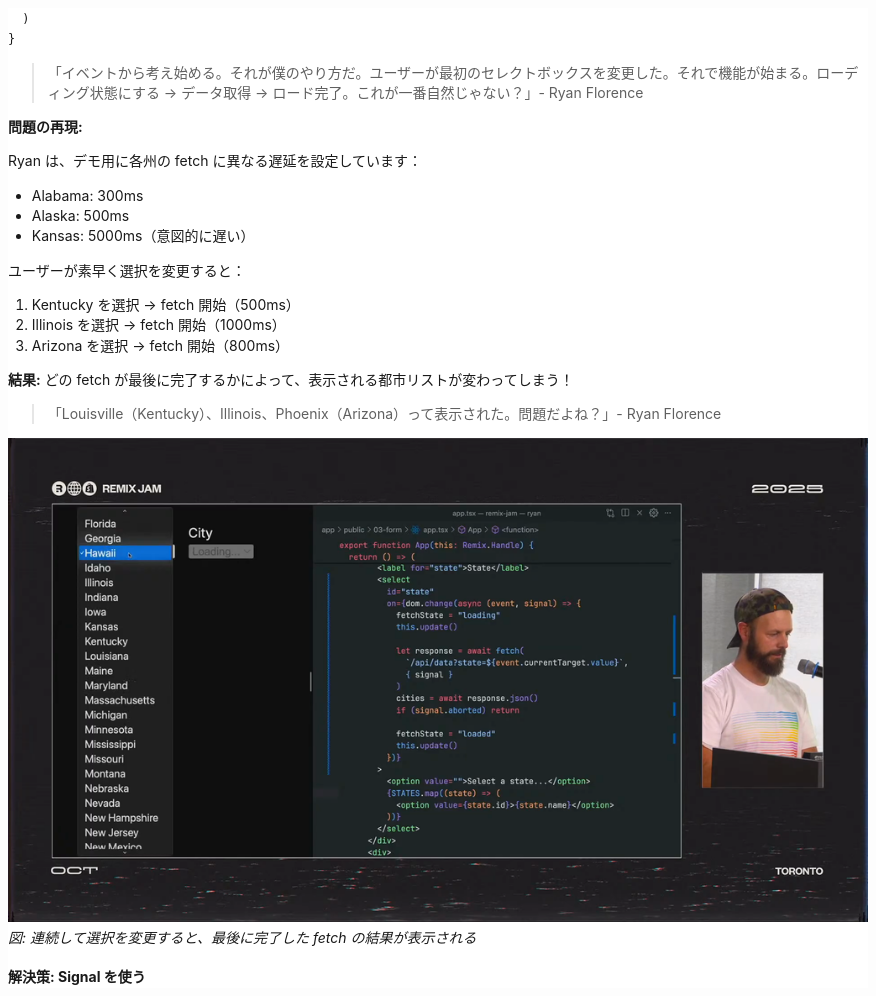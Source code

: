 ```typescript
  )
}
```

> 「イベントから考え始める。それが僕のやり方だ。ユーザーが最初のセレクトボックスを変更した。それで機能が始まる。ローディング状態にする → データ取得 → ロード完了。これが一番自然じゃない？」- Ryan Florence

**問題の再現:**

Ryan は、デモ用に各州の fetch に異なる遅延を設定しています：

- Alabama: 300ms
- Alaska: 500ms
- Kansas: 5000ms（意図的に遅い）

ユーザーが素早く選択を変更すると：

1. Kentucky を選択 → fetch 開始（500ms）
2. Illinois を選択 → fetch 開始（1000ms）
3. Arizona を選択 → fetch 開始（800ms）

**結果:** どの fetch が最後に完了するかによって、表示される都市リストが変わってしまう！

> 「Louisville（Kentucky）、Illinois、Phoenix（Arizona）って表示された。問題だよね？」- Ryan Florence

![レースコンディション問題](/images/remix3-introduction/demo3-race-condition-problem.png)
*図: 連続して選択を変更すると、最後に完了した fetch の結果が表示される*

#### 解決策: Signal を使う
